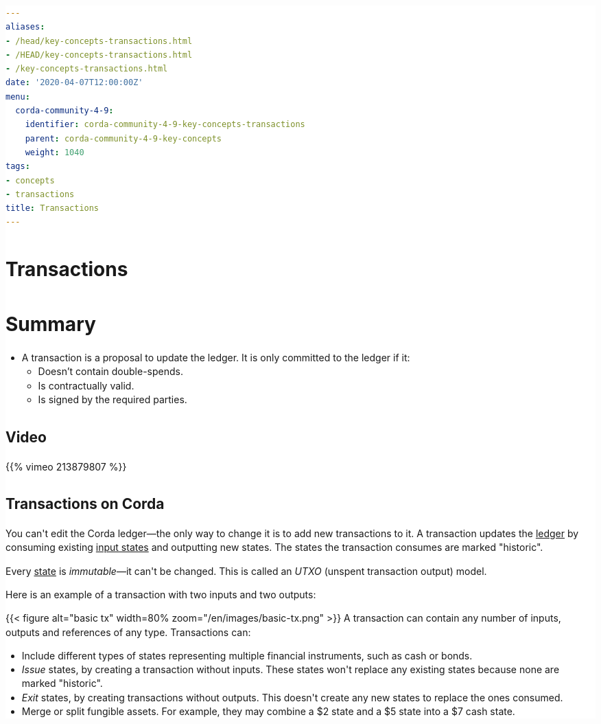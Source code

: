 ```yaml
---
aliases:
- /head/key-concepts-transactions.html
- /HEAD/key-concepts-transactions.html
- /key-concepts-transactions.html
date: '2020-04-07T12:00:00Z'
menu:
  corda-community-4-9:
    identifier: corda-community-4-9-key-concepts-transactions
    parent: corda-community-4-9-key-concepts
    weight: 1040
tags:
- concepts
- transactions
title: Transactions
---
```



# Transactions

# Summary

* A transaction is a proposal to update the ledger. It is only committed to the ledger if it:
  * Doesn’t contain double-spends.
  * Is contractually valid.
  * Is signed by the required parties.

## Video

{{% vimeo 213879807 %}}

## Transactions on Corda

You can't edit the Corda ledger—the only way to change it is to add new transactions to it. A transaction updates the [ledger](key-concepts-ledger.md) by consuming existing [input states](key-concepts-states.md) and outputting new states. The states the transaction consumes are marked "historic".

Every [state](key-concepts-states.md) is *immutable*—it can't be changed. This is called an *UTXO* (unspent transaction output) model.

Here is an example of a transaction with two inputs and two outputs:

{{< figure alt="basic tx" width=80% zoom="/en/images/basic-tx.png" >}}
A transaction can contain any number of inputs, outputs and references of any type. Transactions can:

* Include different types of states representing multiple financial instruments, such as cash or bonds.
* *Issue* states, by creating a transaction without inputs. These states won't replace any existing states because none are marked "historic".
* *Exit* states, by creating transactions without outputs. This doesn't create any new states to replace the ones consumed.
* Merge or split fungible assets. For example, they may combine a $2 state and a $5 state into a $7 cash state.
